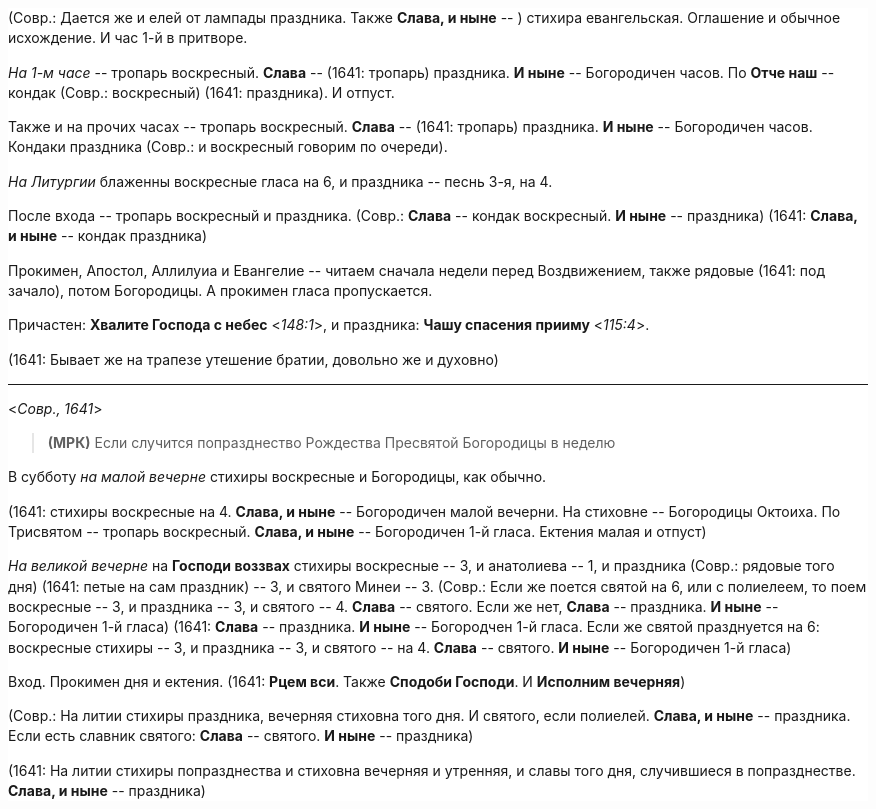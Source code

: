 (Совр.: Дается же и елей от лампады праздника. Также **Слава, и ныне** -- )
стихира евангельская. Оглашение и обычное исхождение. И час 1-й в притворе. 

*На 1-м часе* -- тропарь воскресный. **Слава** -- (1641: тропарь) праздника. **И ныне** -- Богородичен часов. 
По **Отче наш** -- кондак (Совр.: воскресный) (1641: праздника). И отпуст. 

Также и на прочих часах -- тропарь воскресный. **Слава** -- (1641: тропарь) праздника. **И ныне** -- Богородичен часов.
Кондаки праздника (Совр.: и воскресный говорим по очереди). 

*На Литургии* блаженны воскресные гласа на 6, и праздника -- песнь 3-я, на 4. 

После входа -- тропарь воскресный и праздника.
(Совр.: **Слава** -- кондак воскресный. **И ныне** -- праздника)
(1641: **Слава, и ныне** -- кондак праздника)

Прокимен, Апостол, Аллилуиа и Евангелие -- читаем сначала недели перед Воздвижением, также рядовые (1641: под зачало), 
потом Богородицы. А прокимен гласа пропускается. 

Причастен: **Хвалите Господа с небес** <*148:1*>, и праздника: **Чашу спасения прииму** <*115:4*>. 

(1641: Бывает же на трапезе утешение братии, довольно же и духовно)

---

<*Совр., 1641*>

> **(МРК)** Если случится попразднество Рождества Пресвятой Богородицы в неделю

В субботу *на малой вечерне* стихиры воскресные и Богородицы, как обычно.

(1641: стихиры воскресные на 4. **Слава, и ныне** -- Богородичен малой вечерни. 
На стиховне -- Богородицы Октоиха. 
По Трисвятом -- тропарь воскресный. **Слава, и ныне** -- Богородичен 1-й гласа. 
Ектения малая и отпуст)

*На великой вечерне* на **Господи воззвах** стихиры воскресные -- 3,
и анатолиева -- 1, и праздника (Совр.: рядовые того дня) (1641: петые на сам праздник) -- 3, 
и святого Минеи -- 3.
(Совр.: Если же поется святой на 6, или с полиелеем, то поем воскресные -- 3, и праздника -- 3, и святого -- 4.
**Слава** -- святого. Если же нет, **Слава** -- праздника. **И ныне** -- Богородичен 1-й гласа)
(1641: **Слава** -- праздника. **И ныне** -- Богородчен 1-й гласа. 
Если же святой празднуется на 6: воскресные стихиры -- 3, и праздника -- 3, и святого -- на 4. 
**Слава** -- святого. **И ныне** -- Богородичен 1-й гласа)

Вход. Прокимен дня и ектения.
(1641: **Рцем вси**. Также **Сподоби Господи**. И **Исполним вечерняя**)

(Совр.: На литии стихиры праздника, вечерняя стиховна того дня. И святого, если полиелей. 
**Слава, и ныне** -- праздника. Если есть славник святого: **Слава** -- святого. **И ныне** -- праздника)

(1641: На литии стихиры попразднества и стиховна вечерняя и утренняя, и славы того дня, случившиеся в попразднестве. 
**Слава, и ныне** -- праздника)
